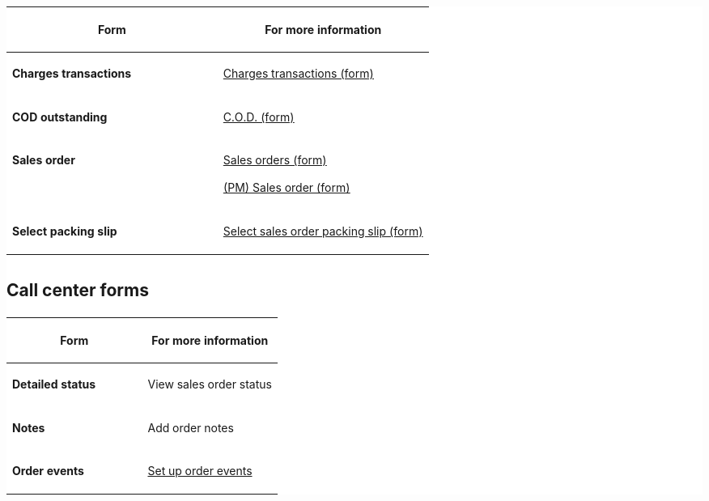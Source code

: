 <table>
<colgroup>
<col style="width: 50%" />
<col style="width: 50%" />
</colgroup>
<thead>
<tr class="header">
<th><p>Form</p></th>
<th><p>For more information</p></th>
</tr>
</thead>
<tbody>
<tr class="odd">
<td><p><strong>Charges transactions</strong></p></td>
<td><p><a href="https://technet.microsoft.com/en-us/library/aa633876(v=ax.60)">Charges transactions (form)</a></p></td>
</tr>
<tr class="even">
<td><p><strong>COD outstanding</strong></p></td>
<td><p><a href="https://technet.microsoft.com/en-us/library/aa598021(v=ax.60)">C.O.D. (form)</a></p></td>
</tr>
<tr class="odd">
<td><p><strong>Sales order</strong></p></td>
<td><p><a href="https://technet.microsoft.com/en-us/library/aa585863(v=ax.60)">Sales orders (form)</a></p>
<p><a href="https://technet.microsoft.com/en-us/library/hh328654(v=ax.60)">(PM) Sales order (form)</a></p></td>
</tr>
<tr class="even">
<td><p><strong>Select packing slip</strong></p></td>
<td><p><a href="https://technet.microsoft.com/en-us/library/hh580614(v=ax.60)">Select sales order packing slip (form)</a></p></td>
</tr>
</tbody>
</table>


## Call center forms

<table>
<colgroup>
<col style="width: 50%" />
<col style="width: 50%" />
</colgroup>
<thead>
<tr class="header">
<th><p>Form</p></th>
<th><p>For more information</p></th>
</tr>
</thead>
<tbody>
<tr class="odd">
<td><p><strong>Detailed status</strong></p></td>
<td><p>View sales order status</p></td>
</tr>
<tr class="even">
<td><p><strong>Notes</strong></p></td>
<td><p>Add order notes</p></td>
</tr>
<tr class="odd">
<td><p><strong>Order events</strong></p></td>
<td><p><a href="set-up-order-events.md">Set up order events</a></p></td>
</tr>